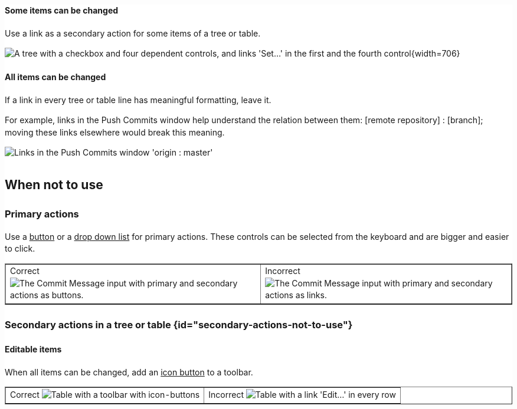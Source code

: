 #### Some items can be changed

Use a link as a secondary action for some items of a tree or table.

![A tree with a checkbox and four dependent controls, and links 'Set…' in the first and the fourth control](link_when_to_5.png){width=706}

#### All items can be changed

<p>If a link in every tree or table line has meaningful formatting, leave it.</p>

<p>For example, links in the <control>Push Commits</control> window help understand the relation between them: <control>[remote repository] : [branch]</control>; moving these links elsewhere would break this meaning.</p>

<img src="link_when_to_6_3.png" width="706" alt="Links in the Push Commits window 'origin : master'"/>

## When not to use

### Primary actions

Use a [button](button.topic) or a [drop down list](drop_down.md) for primary actions. These controls can be selected from the keyboard and are bigger and easier to click.

<table style="none" border="false">
  <tr>
    <td>
        <format color="369650" style="bold">Correct</format>
        <img src="link_when_not_to_1_correct.png" width="378" alt="The Commit Message input with primary and secondary actions as buttons."/>
    </td>
    <td>
        <format color="E55765" style="bold">Incorrect</format>
        <img src="link_when_not_to_1_incorrect.png" width="378" alt="The Commit Message input with primary and secondary actions as links."/>
    </td>
  </tr>
</table>

### Secondary actions in a tree or table {id="secondary-actions-not-to-use"}

#### Editable items

<p>When all items can be changed, add an <a href="icon_button.md">icon button</a> to a toolbar.</p>

<table style="none" border="false">
  <tr>
    <td>
        <format color="369650" style="bold">Correct</format>
        <img src="link_when_to_6_correct.png" width="378" alt="Table with a toolbar with icon-buttons"/>
    </td>
    <td>
        <format color="E55765" style="bold">Incorrect</format>
        <img src="link_when_to_6_incorrect.png" width="378" alt="Table with a link 'Edit…' in every row"/>
    </td>
  </tr>
</table>
